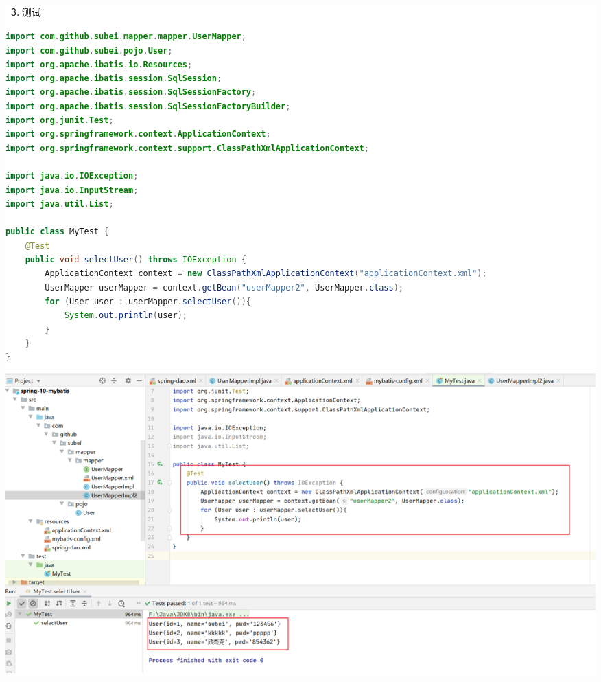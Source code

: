 3. 测试

```java
import com.github.subei.mapper.mapper.UserMapper;
import com.github.subei.pojo.User;
import org.apache.ibatis.io.Resources;
import org.apache.ibatis.session.SqlSession;
import org.apache.ibatis.session.SqlSessionFactory;
import org.apache.ibatis.session.SqlSessionFactoryBuilder;
import org.junit.Test;
import org.springframework.context.ApplicationContext;
import org.springframework.context.support.ClassPathXmlApplicationContext;

import java.io.IOException;
import java.io.InputStream;
import java.util.List;

public class MyTest {
    @Test
    public void selectUser() throws IOException {
        ApplicationContext context = new ClassPathXmlApplicationContext("applicationContext.xml");
        UserMapper userMapper = context.getBean("userMapper2", UserMapper.class);
        for (User user : userMapper.selectUser()){
            System.out.println(user);
        }
    }
}
```

![1612099869160](img/day06/08.png)
